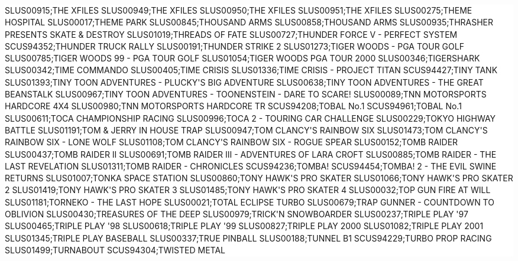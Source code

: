 SLUS00915;THE XFILES
SLUS00949;THE XFILES
SLUS00950;THE XFILES
SLUS00951;THE XFILES
SLUS00275;THEME HOSPITAL
SLUS00017;THEME PARK
SLUS00845;THOUSAND ARMS
SLUS00858;THOUSAND ARMS
SLUS00935;THRASHER PRESENTS SKATE & DESTROY
SLUS01019;THREADS OF FATE
SLUS00727;THUNDER FORCE V - PERFECT SYSTEM
SCUS94352;THUNDER TRUCK RALLY
SLUS00191;THUNDER STRIKE 2
SLUS01273;TIGER WOODS - PGA TOUR GOLF
SLUS00785;TIGER WOODS 99 - PGA TOUR GOLF
SLUS01054;TIGER WOODS PGA TOUR 2000
SLUS00346;TIGERSHARK
SLUS00342;TIME COMMANDO
SLUS00405;TIME CRISIS
SLUS01336;TIME CRISIS - PROJECT TITAN
SCUS94427;TINY TANK
SLUS01393;TINY TOON ADVENTURES - PLUCKY'S BIG ADVENTURE
SLUS00638;TINY TOON ADVENTURES - THE GREAT BEANSTALK
SLUS00967;TINY TOON ADVENTURES - TOONENSTEIN - DARE TO SCARE!
SLUS00089;TNN MOTORSPORTS HARDCORE 4X4
SLUS00980;TNN MOTORSPORTS HARDCORE TR
SCUS94208;TOBAL No.1
SCUS94961;TOBAL No.1 
SLUS00611;TOCA CHAMPIONSHIP RACING
SLUS00996;TOCA 2 - TOURING CAR CHALLENGE
SLUS00229;TOKYO HIGHWAY BATTLE
SLUS01191;TOM & JERRY IN HOUSE TRAP
SLUS00947;TOM CLANCY'S RAINBOW SIX
SLUS01473;TOM CLANCY'S RAINBOW SIX - LONE WOLF
SLUS01108;TOM CLANCY'S RAINBOW SIX - ROGUE SPEAR
SLUS00152;TOMB RAIDER
SLUS00437;TOMB RAIDER II
SLUS00691;TOMB RAIDER III - ADVENTURES OF LARA CROFT
SLUS00885;TOMB RAIDER - THE LAST REVELATION
SLUS01311;TOMB RAIDER - CHRONICLES
SCUS94236;TOMBA!
SCUS94454;TOMBA! 2 - THE EVIL SWINE RETURNS
SLUS01007;TONKA SPACE STATION
SLUS00860;TONY HAWK'S PRO SKATER
SLUS01066;TONY HAWK'S PRO SKATER 2
SLUS01419;TONY HAWK'S PRO SKATER 3
SLUS01485;TONY HAWK'S PRO SKATER 4
SLUS00032;TOP GUN FIRE AT WILL
SLUS01181;TORNEKO - THE LAST HOPE
SLUS00021;TOTAL ECLIPSE TURBO
SLUS00679;TRAP GUNNER - COUNTDOWN TO OBLIVION
SLUS00430;TREASURES OF THE DEEP
SLUS00979;TRICK'N SNOWBOARDER
SLUS00237;TRIPLE PLAY '97
SLUS00465;TRIPLE PLAY '98
SLUS00618;TRIPLE PLAY '99
SLUS00827;TRIPLE PLAY 2000
SLUS01082;TRIPLE PLAY 2001
SLUS01345;TRIPLE PLAY BASEBALL
SLUS00337;TRUE PINBALL
SLUS00188;TUNNEL B1
SCUS94229;TURBO PROP RACING
SLUS01499;TURNABOUT
SCUS94304;TWISTED METAL